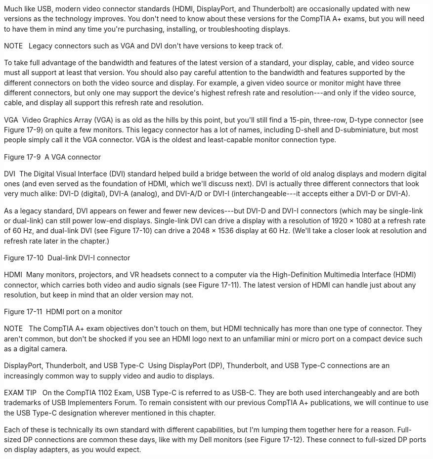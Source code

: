 Much like USB, modern video connector standards (HDMI, DisplayPort, and Thunderbolt) are occasionally updated with new versions as the technology improves. You don't need to know about these versions for the CompTIA A+ exams, but you will need to have them in mind any time you're purchasing, installing, or troubleshooting displays.

NOTE   Legacy connectors such as VGA and DVI don't have versions to keep track of.

To take full advantage of the bandwidth and features of the latest version of a standard, your display, cable, and video source must all support at least that version. You should also pay careful attention to the bandwidth and features supported by the different connectors on both the video source and display. For example, a given video source or monitor might have three different connectors, but only one may support the device's highest refresh rate and resolution---and only if the video source, cable, and display all support this refresh rate and resolution.

VGA  Video Graphics Array (VGA) is as old as the hills by this point, but you'll still find a 15-pin, three-row, D-type connector (see Figure 17-9) on quite a few monitors. This legacy connector has a lot of names, including D-shell and D-subminiature, but most people simply call it the VGA connector. VGA is the oldest and least-capable monitor connection type.

Figure 17-9  A VGA connector

DVI  The Digital Visual Interface (DVI) standard helped build a bridge between the world of old analog displays and modern digital ones (and even served as the foundation of HDMI, which we'll discuss next). DVI is actually three different connectors that look very much alike: DVI-D (digital), DVI-A (analog), and DVI-A/D or DVI-I (interchangeable---it accepts either a DVI-D or DVI-A).

As a legacy standard, DVI appears on fewer and fewer new devices---but DVI-D and DVI-I connectors (which may be single-link or dual-link) can still power low-end displays. Single-link DVI can drive a display with a resolution of 1920 × 1080 at a refresh rate of 60 Hz, and dual-link DVI (see Figure 17-10) can drive a 2048 × 1536 display at 60 Hz. (We'll take a closer look at resolution and refresh rate later in the chapter.)

Figure 17-10  Dual-link DVI-I connector

HDMI  Many monitors, projectors, and VR headsets connect to a computer via the High-Definition Multimedia Interface (HDMI) connector, which carries both video and audio signals (see Figure 17-11). The latest version of HDMI can handle just about any resolution, but keep in mind that an older version may not.

Figure 17-11  HDMI port on a monitor

NOTE   The CompTIA A+ exam objectives don't touch on them, but HDMI technically has more than one type of connector. They aren't common, but don't be shocked if you see an HDMI logo next to an unfamiliar mini or micro port on a compact device such as a digital camera.

DisplayPort, Thunderbolt, and USB Type-C  Using DisplayPort (DP), Thunderbolt, and USB Type-C connections are an increasingly common way to supply video and audio to displays.

EXAM TIP   On the CompTIA 1102 Exam, USB Type-C is referred to as USB-C. They are both used interchangeably and are both trademarks of USB Implementers Forum. To remain consistent with our previous CompTIA A+ publications, we will continue to use the USB Type-C designation wherever mentioned in this chapter.

Each of these is technically its own standard with different capabilities, but I'm lumping them together here for a reason. Full-sized DP connections are common these days, like with my Dell monitors (see Figure 17-12). These connect to full-sized DP ports on display adapters, as you would expect.
